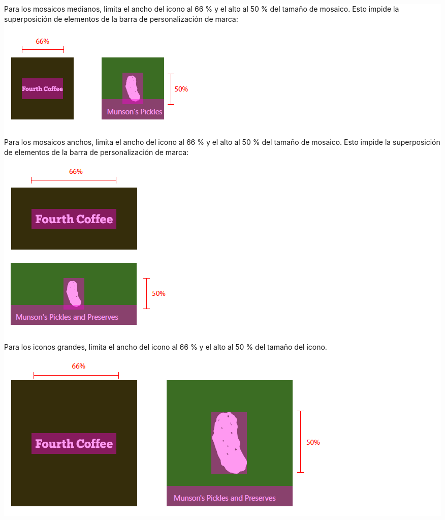 Para los mosaicos medianos, limita el ancho del icono al 66 % y el alto al 50 % del tamaño de mosaico. Esto impide la superposición de elementos de la barra de personalización de marca:

![relaciones de tamaño de mosaico mediano](images/assetguidance10.png)

Para los mosaicos anchos, limita el ancho del icono al 66 % y el alto al 50 % del tamaño de mosaico. Esto impide la superposición de elementos de la barra de personalización de marca:

![relaciones de tamaño de mosaico ancho](images/assetguidance11.png)

Para los iconos grandes, limita el ancho del icono al 66 % y el alto al 50 % del tamaño del icono.

![relaciones de tamaño de mosaico grande](images/assetguidance12.png)
